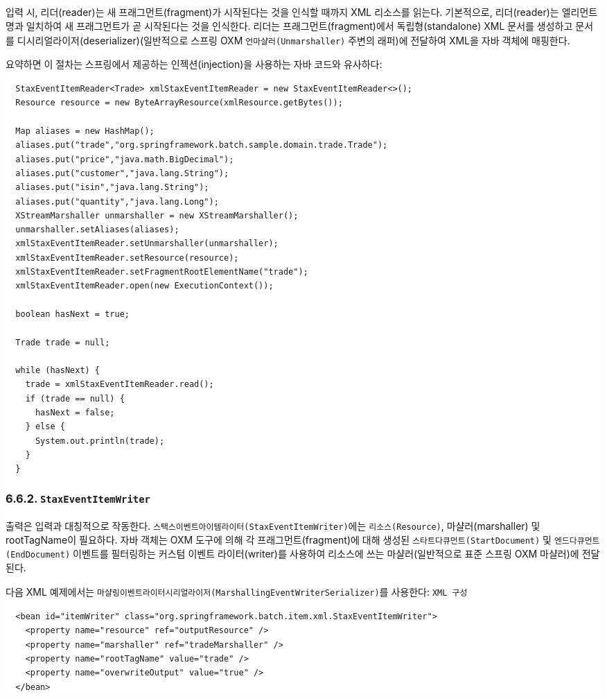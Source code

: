 입력 시, 리더(reader)는 새 프래그먼트(fragment)가 시작된다는 것을 인식할 때까지 XML 리소스를 읽는다. 기본적으로, 리더(reader)는 엘리먼트명과 일치하여 새 프래그먼트가 곧 시작된다는 것을 인식한다. 리더는 프래그먼트(fragment)에서 독립형(standalone) XML 문서를 생성하고 문서를 디시리얼라이저(deserializer)(일반적으로 스프링 OXM `언마샬러(Unmarshaller)` 주변의 래퍼)에 전달하여 XML을 자바 객체에 매핑한다.

요약하면 이 절차는 스프링에서 제공하는 인젝션(injection)을 사용하는 자바 코드와 유사하다:

```
  StaxEventItemReader<Trade> xmlStaxEventItemReader = new StaxEventItemReader<>();
  Resource resource = new ByteArrayResource(xmlResource.getBytes());

  Map aliases = new HashMap();
  aliases.put("trade","org.springframework.batch.sample.domain.trade.Trade");
  aliases.put("price","java.math.BigDecimal");
  aliases.put("customer","java.lang.String");
  aliases.put("isin","java.lang.String");
  aliases.put("quantity","java.lang.Long");
  XStreamMarshaller unmarshaller = new XStreamMarshaller();
  unmarshaller.setAliases(aliases);
  xmlStaxEventItemReader.setUnmarshaller(unmarshaller);
  xmlStaxEventItemReader.setResource(resource);
  xmlStaxEventItemReader.setFragmentRootElementName("trade");
  xmlStaxEventItemReader.open(new ExecutionContext());

  boolean hasNext = true;

  Trade trade = null;

  while (hasNext) {
    trade = xmlStaxEventItemReader.read();
    if (trade == null) {
      hasNext = false;
    } else {
      System.out.println(trade);
    } 
  }
```

### 6.6.2. `StaxEventItemWriter`
출력은 입력과 대칭적으로 작동한다. `스택스이벤트아이템라이터(StaxEventItemWriter)`에는 `리소스(Resource)`, 마샬러(marshaller) 및 rootTagName이 필요하다. 자바 객체는 OXM 도구에 의해 각 프래그먼트(fragment)에 대해 생성된 `스타트다큐먼트(StartDocument)` 및 `엔드다큐먼트(EndDocument)` 이벤트를 필터링하는 커스텀 이벤트 라이터(writer)를 사용하여 리소스에 쓰는 마샬러(일반적으로 표준 스프링 OXM 마샬러)에 전달된다.

다음 XML 예제에서는 `마샬링이벤트라이터시리얼라이저(MarshallingEventWriterSerializer)`를 사용한다:
`XML 구성`
```
  <bean id="itemWriter" class="org.springframework.batch.item.xml.StaxEventItemWriter">
    <property name="resource" ref="outputResource" />
    <property name="marshaller" ref="tradeMarshaller" />
    <property name="rootTagName" value="trade" />
    <property name="overwriteOutput" value="true" />
  </bean>
```

